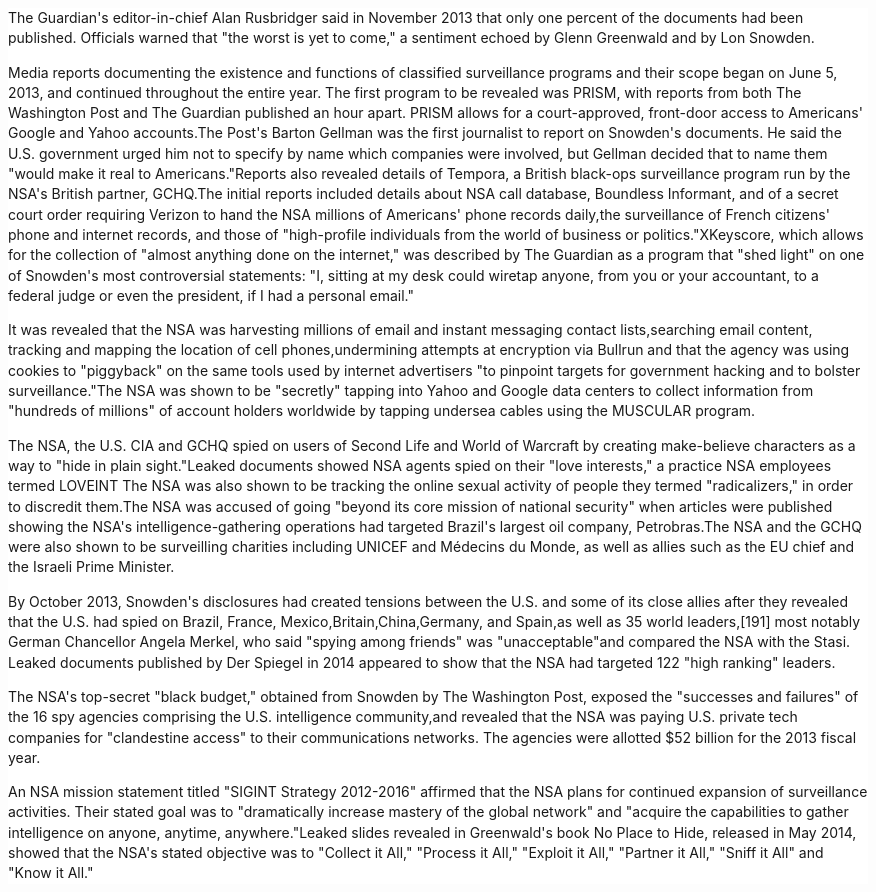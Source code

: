 The Guardian's editor-in-chief Alan Rusbridger said in November 2013 that only one percent of the documents had been published. Officials warned that "the worst is yet to come," a sentiment echoed by Glenn Greenwald and by Lon Snowden.

Media reports documenting the existence and functions of classified surveillance programs and their scope began on June 5, 2013, and continued throughout the entire year. The first program to be revealed was PRISM, with reports from both The Washington Post and The Guardian published an hour apart. PRISM allows for a court-approved, front-door access to Americans' Google and Yahoo accounts.The Post's Barton Gellman was the first journalist to report on Snowden's documents. He said the U.S. government urged him not to specify by name which companies were involved, but Gellman decided that to name them "would make it real to Americans."Reports also revealed details of Tempora, a British black-ops surveillance program run by the NSA's British partner, GCHQ.The initial reports included details about NSA call database, Boundless Informant, and of a secret court order requiring Verizon to hand the NSA millions of Americans' phone records daily,the surveillance of French citizens' phone and internet records, and those of "high-profile individuals from the world of business or politics."XKeyscore, which allows for the collection of "almost anything done on the internet," was described by The Guardian as a program that "shed light" on one of Snowden's most controversial statements: "I, sitting at my desk could wiretap anyone, from you or your accountant, to a federal judge or even the president, if I had a personal email."

It was revealed that the NSA was harvesting millions of email and instant messaging contact lists,searching email content, tracking and mapping the location of cell phones,undermining attempts at encryption via Bullrun and that the agency was using cookies to "piggyback" on the same tools used by internet advertisers "to pinpoint targets for government hacking and to bolster surveillance."The NSA was shown to be "secretly" tapping into Yahoo and Google data centers to collect information from "hundreds of millions" of account holders worldwide by tapping undersea cables using the MUSCULAR program.

The NSA, the U.S. CIA and GCHQ spied on users of Second Life and World of Warcraft by creating make-believe characters as a way to "hide in plain sight."Leaked documents showed NSA agents spied on their "love interests," a practice NSA employees termed LOVEINT The NSA was also shown to be tracking the online sexual activity of people they termed "radicalizers," in order to discredit them.The NSA was accused of going "beyond its core mission of national security" when articles were published showing the NSA's intelligence-gathering operations had targeted Brazil's largest oil company, Petrobras.The NSA and the GCHQ were also shown to be surveilling charities including UNICEF and Médecins du Monde, as well as allies such as the EU chief and the Israeli Prime Minister.

By October 2013, Snowden's disclosures had created tensions between the U.S. and some of its close allies after they revealed that the U.S. had spied on Brazil, France, Mexico,Britain,China,Germany, and Spain,as well as 35 world leaders,[191] most notably German Chancellor Angela Merkel, who said "spying among friends" was "unacceptable"and compared the NSA with the Stasi. Leaked documents published by Der Spiegel in 2014 appeared to show that the NSA had targeted 122 "high ranking" leaders.

The NSA's top-secret "black budget," obtained from Snowden by The Washington Post, exposed the "successes and failures" of the 16 spy agencies comprising the U.S. intelligence community,and revealed that the NSA was paying U.S. private tech companies for "clandestine access" to their communications networks. The agencies were allotted $52 billion for the 2013 fiscal year.

An NSA mission statement titled "SIGINT Strategy 2012-2016" affirmed that the NSA plans for continued expansion of surveillance activities. Their stated goal was to "dramatically increase mastery of the global network" and "acquire the capabilities to gather intelligence on anyone, anytime, anywhere."Leaked slides revealed in Greenwald's book No Place to Hide, released in May 2014, showed that the NSA's stated objective was to "Collect it All," "Process it All," "Exploit it All," "Partner it All," "Sniff it All" and "Know it All."


  [1]: http://en.wikipedia.org/wiki/Mass_surveillance_in_India